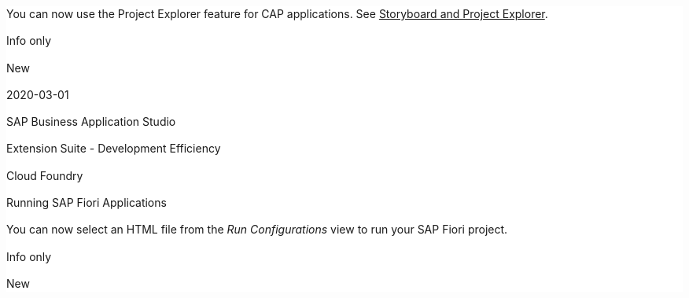 </td>
<td valign="top">

You can now use the Project Explorer feature for CAP applications. See [Storyboard and Project Explorer](https://help.sap.com/viewer/9c36fdb911ae4cadab467a314d9e331f/Cloud/en-US/93b6d57bc9744191915ec8d9217bf23d.html).

</td>
<td valign="top">

Info only

</td>
<td valign="top">

New

</td>
<td valign="top">

2020-03-01

</td>
</tr>
<tr>
<td valign="top">

SAP Business Application Studio 

</td>
<td valign="top">

Extension Suite - Development Efficiency

</td>
<td valign="top">

Cloud Foundry

</td>
<td valign="top">

Running SAP Fiori Applications

</td>
<td valign="top">

You can now select an HTML file from the *Run Configurations* view to run your SAP Fiori project.

</td>
<td valign="top">

Info only

</td>
<td valign="top">

New

</td>
<td valign="top">
